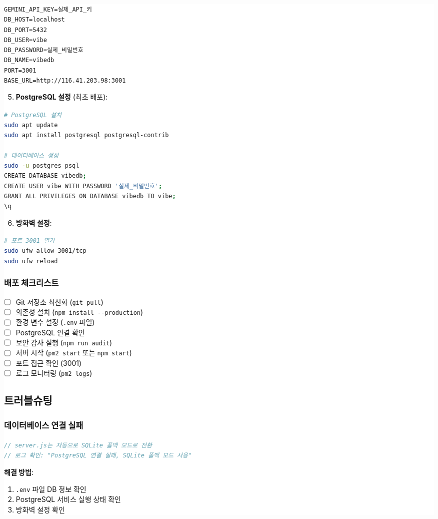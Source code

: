 ```env
GEMINI_API_KEY=실제_API_키
DB_HOST=localhost
DB_PORT=5432
DB_USER=vibe
DB_PASSWORD=실제_비밀번호
DB_NAME=vibedb
PORT=3001
BASE_URL=http://116.41.203.98:3001
```

5. **PostgreSQL 설정** (최초 배포):
```bash
# PostgreSQL 설치
sudo apt update
sudo apt install postgresql postgresql-contrib

# 데이터베이스 생성
sudo -u postgres psql
CREATE DATABASE vibedb;
CREATE USER vibe WITH PASSWORD '실제_비밀번호';
GRANT ALL PRIVILEGES ON DATABASE vibedb TO vibe;
\q
```

6. **방화벽 설정**:
```bash
# 포트 3001 열기
sudo ufw allow 3001/tcp
sudo ufw reload
```

### 배포 체크리스트

- [ ] Git 저장소 최신화 (`git pull`)
- [ ] 의존성 설치 (`npm install --production`)
- [ ] 환경 변수 설정 (`.env` 파일)
- [ ] PostgreSQL 연결 확인
- [ ] 보안 감사 실행 (`npm run audit`)
- [ ] 서버 시작 (`pm2 start` 또는 `npm start`)
- [ ] 포트 접근 확인 (3001)
- [ ] 로그 모니터링 (`pm2 logs`)

## 트러블슈팅

### 데이터베이스 연결 실패
```javascript
// server.js는 자동으로 SQLite 폴백 모드로 전환
// 로그 확인: "PostgreSQL 연결 실패, SQLite 폴백 모드 사용"
```

**해결 방법**:
1. `.env` 파일 DB 정보 확인
2. PostgreSQL 서비스 실행 상태 확인
3. 방화벽 설정 확인
